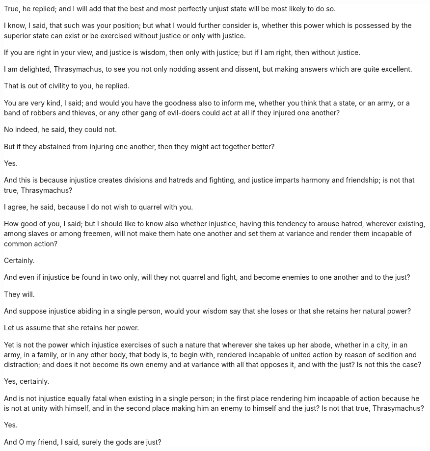 True, he replied; and I will add that the best and most perfectly unjust state will be most likely to do so.

I know, I said, that such was your position; but what I would further consider is, whether this power which is possessed by the superior state can exist or be exercised without justice or only with justice.

If you are right in your view, and justice is wisdom, then only with justice; but if I am right, then without justice.

I am delighted, Thrasymachus, to see you not only nodding assent and dissent, but making answers which are quite excellent.

That is out of civility to you, he replied.

You are very kind, I said; and would you have the goodness also to inform me, whether you think that a state, or an army, or a band of robbers and thieves, or any other gang of evil-doers could act at all if they injured one another?

No indeed, he said, they could not.

But if they abstained from injuring one another, then they might act together better?

Yes.

And this is because injustice creates divisions and hatreds and fighting, and justice imparts harmony and friendship; is not that true, Thrasymachus?

I agree, he said, because I do not wish to quarrel with you.

How good of you, I said; but I should like to know also whether injustice, having this tendency to arouse hatred, wherever existing, among slaves or among freemen, will not make them hate one another and set them at variance and render them incapable of common action?

Certainly.

And even if injustice be found in two only, will they not quarrel and fight, and become enemies to one another and to the just?

They will.

And suppose injustice abiding in a single person, would your wisdom say that she loses or that she retains her natural power?

Let us assume that she retains her power.

Yet is not the power which injustice exercises of such a nature that wherever she takes up her abode, whether in a city, in an army, in a family, or in any other body, that body is, to begin with, rendered incapable of united action by reason of sedition and distraction; and does it not become its own enemy and at variance with all that opposes it, and with the just? Is not this the case?

Yes, certainly.

And is not injustice equally fatal when existing in a single person; in the first place rendering him incapable of action because he is not at unity with himself, and in the second place making him an enemy to himself and the just? Is not that true, Thrasymachus?

Yes.

And O my friend, I said, surely the gods are just?
